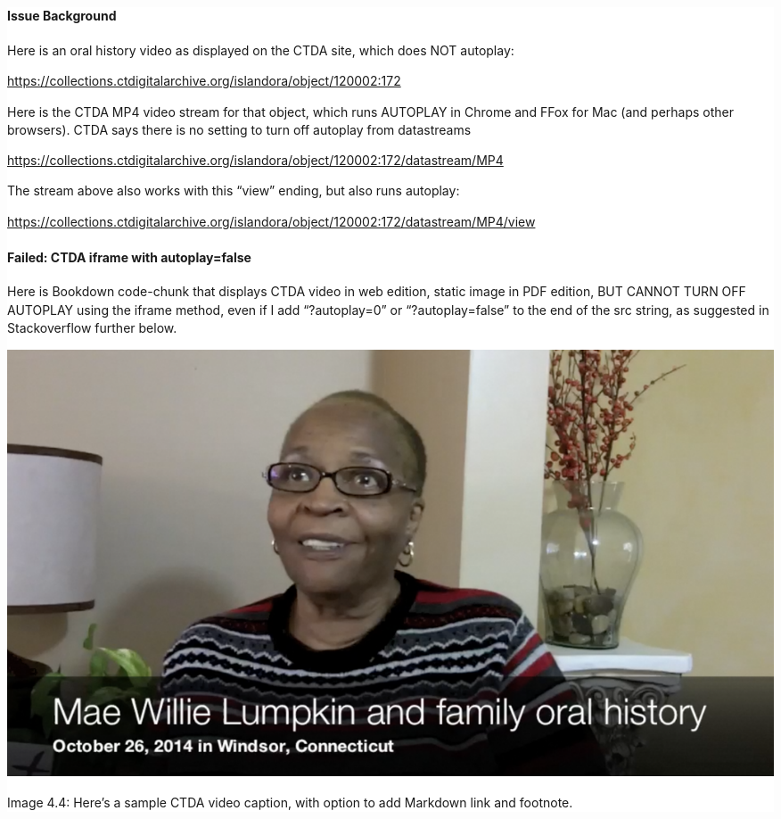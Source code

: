 #### Issue Background

Here is an oral history video as displayed on the CTDA site, which does
NOT autoplay:

<a href="https://collections.ctdigitalarchive.org/islandora/object/120002:172" class="uri">https://collections.ctdigitalarchive.org/islandora/object/120002:172</a>

Here is the CTDA MP4 video stream for that object, which runs AUTOPLAY
in Chrome and FFox for Mac (and perhaps other browsers). CTDA says there
is no setting to turn off autoplay from datastreams

<a href="https://collections.ctdigitalarchive.org/islandora/object/120002:172/datastream/MP4" class="uri">https://collections.ctdigitalarchive.org/islandora/object/120002:172/datastream/MP4</a>

The stream above also works with this “view” ending, but also runs
autoplay:

<a href="https://collections.ctdigitalarchive.org/islandora/object/120002:172/datastream/MP4/view" class="uri">https://collections.ctdigitalarchive.org/islandora/object/120002:172/datastream/MP4/view</a>

#### Failed: CTDA iframe with autoplay=false

Here is Bookdown code-chunk that displays CTDA video in web edition,
static image in PDF edition, BUT CANNOT TURN OFF AUTOPLAY using the
iframe method, even if I add “?autoplay=0” or “?autoplay=false” to the
end of the src string, as suggested in Stackoverflow further below.

<img src="images/2014-lumpkin-mae-willie-screenshot.png" alt="Here's a sample CTDA video caption, with option to add Markdown link and footnote."  />
<p class="caption">
Image 4.4: Here’s a sample CTDA video caption, with option to add
Markdown link and footnote.
</p>
